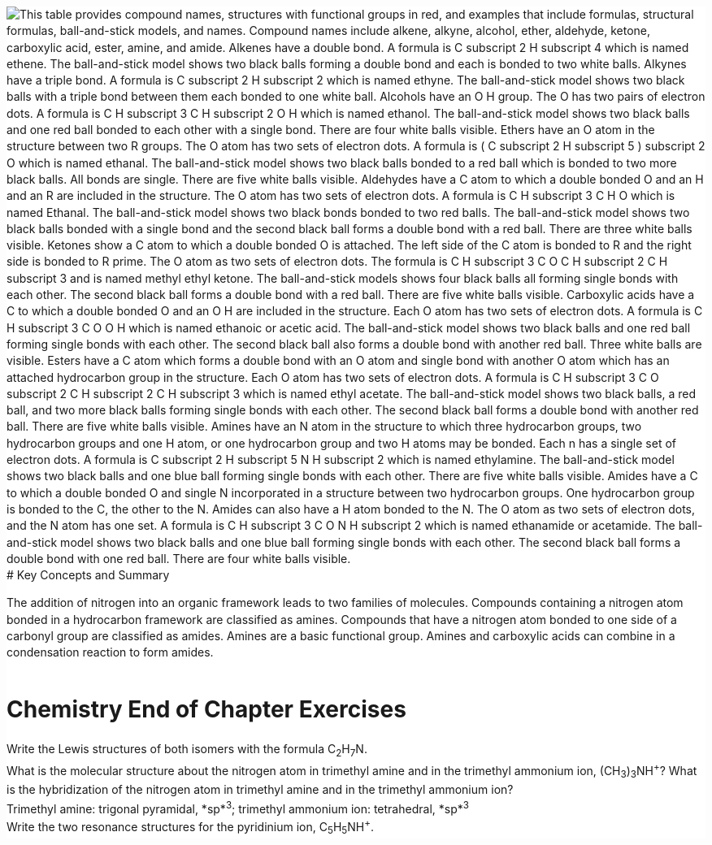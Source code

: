 ![This table provides compound names, structures with functional groups in red, and examples that include formulas, structural formulas, ball-and-stick models, and names. Compound names include alkene, alkyne, alcohol, ether, aldehyde, ketone, carboxylic acid, ester, amine, and amide. Alkenes have a double bond. A formula is C subscript 2 H subscript 4 which is named ethene. The ball-and-stick model shows two black balls forming a double bond and each is bonded to two white balls. Alkynes have a triple bond. A formula is C subscript 2 H subscript 2 which is named ethyne. The ball-and-stick model shows two black balls with a triple bond between them each bonded to one white ball. Alcohols have an O H group. The O has two pairs of electron dots. A formula is C H subscript 3 C H subscript 2 O H which is named ethanol. The ball-and-stick model shows two black balls and one red ball bonded to each other with a single bond. There are four white balls visible. Ethers have an O atom in the structure between two R groups. The O atom has two sets of electron dots. A formula is ( C subscript 2 H subscript 5 ) subscript 2 O which is named ethanal. The ball-and-stick model shows two black balls bonded to a red ball which is bonded to two more black balls. All bonds are single. There are five white balls visible. Aldehydes have a C atom to which a double bonded O and an H and an R are included in the structure. The O atom has two sets of electron dots. A formula is C H subscript 3 C H O which is named Ethanal. The ball-and-stick model shows two black bonds bonded to two red balls. The ball-and-stick model shows two black balls bonded with a single bond and the second black ball forms a double bond with a red ball. There are three white balls visible. Ketones show a C atom to which a double bonded O is attached. The left side of the C atom is bonded to R and the right side is bonded to R prime. The O atom as two sets of electron dots. The formula is C H subscript 3 C O C H subscript 2 C H subscript 3 and is named methyl ethyl ketone. The ball-and-stick models shows four black balls all forming single bonds with each other. The second black ball forms a double bond with a red ball. There are five white balls visible. Carboxylic acids have a C to which a double bonded O and an O H are included in the structure. Each O atom has two sets of electron dots. A formula is C H subscript 3 C O O H which is named ethanoic or acetic acid. The ball-and-stick model shows two black balls and one red ball forming single bonds with each other. The second black ball also forms a double bond with another red ball. Three white balls are visible. Esters have a C atom which forms a double bond with an O atom and single bond with another O atom which has an attached hydrocarbon group in the structure. Each O atom has two sets of electron dots. A formula is C H subscript 3 C O subscript 2 C H subscript 2 C H subscript 3 which is named ethyl acetate. The ball-and-stick model shows two black balls, a red ball, and two more black balls forming single bonds with each other. The second black ball forms a double bond with another red ball. There are five white balls visible. Amines have an N atom in the structure to which three hydrocarbon groups, two hydrocarbon groups and one H atom, or one hydrocarbon group and two H atoms may be bonded. Each n has a single set of electron dots. A formula is C subscript 2 H subscript 5 N H subscript 2 which is named ethylamine. The ball-and-stick model shows two black balls and one blue ball forming single bonds with each other. There are five white balls visible. Amides have a C to which a double bonded O and single N incorporated in a structure between two hydrocarbon groups. One hydrocarbon group is bonded to the C, the other to the N. Amides can also have a H atom bonded to the N. The O atom as two sets of electron dots, and the N atom has one set. A formula is C H subscript 3 C O N H subscript 2 which is named ethanamide or acetamide. The ball-and-stick model shows two black balls and one blue ball forming single bonds with each other. The second black ball forms a double bond with one red ball. There are four white balls visible.](../resources/CNX_Chem_20_02_FunctGroup_img.jpg) </span> # Key Concepts and Summary

The addition of nitrogen into an organic framework leads to two families of molecules. Compounds containing a nitrogen atom bonded in a hydrocarbon framework are classified as amines. Compounds that have a nitrogen atom bonded to one side of a carbonyl group are classified as amides. Amines are a basic functional group. Amines and carboxylic acids can combine in a condensation reaction to form amides.

# Chemistry End of Chapter Exercises

<div data-type="exercise" class="exercise">
<div data-type="problem" class="problem" markdown="1">
Write the Lewis structures of both isomers with the formula C<sub>2</sub>H<sub>7</sub>N.

</div>
</div>

<div data-type="exercise" class="exercise">
<div data-type="problem" class="problem" markdown="1">
What is the molecular structure about the nitrogen atom in trimethyl amine and in the trimethyl ammonium ion, (CH<sub>3</sub>)<sub>3</sub>NH<sup>+</sup>? What is the hybridization of the nitrogen atom in trimethyl amine and in the trimethyl ammonium ion?

</div>
<div data-type="solution" class="solution" markdown="1">
Trimethyl amine: trigonal pyramidal, *sp*<sup>3</sup>; trimethyl ammonium ion: tetrahedral, *sp*<sup>3</sup>

</div>
</div>

<div data-type="exercise" class="exercise">
<div data-type="problem" class="problem" markdown="1">
Write the two resonance structures for the pyridinium ion, C<sub>5</sub>H<sub>5</sub>NH<sup>+</sup>.

</div>
</div>

<div data-type="exercise" class="exercise">
<div data-type="problem" class="problem" markdown="1">